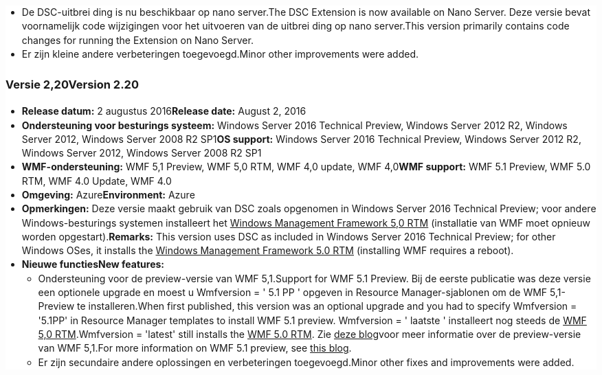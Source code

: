   - <span data-ttu-id="0eb6c-212">De DSC-uitbrei ding is nu beschikbaar op nano server.</span><span class="sxs-lookup"><span data-stu-id="0eb6c-212">The DSC Extension is now available on Nano Server.</span></span> <span data-ttu-id="0eb6c-213">Deze versie bevat voornamelijk code wijzigingen voor het uitvoeren van de uitbrei ding op nano server.</span><span class="sxs-lookup"><span data-stu-id="0eb6c-213">This version primarily contains code changes for running the Extension on Nano Server.</span></span>
  - <span data-ttu-id="0eb6c-214">Er zijn kleine andere verbeteringen toegevoegd.</span><span class="sxs-lookup"><span data-stu-id="0eb6c-214">Minor other improvements were added.</span></span>

### <a name="version-220"></a><span data-ttu-id="0eb6c-215">Versie 2,20</span><span class="sxs-lookup"><span data-stu-id="0eb6c-215">Version 2.20</span></span>

- <span data-ttu-id="0eb6c-216">**Release datum:** 2 augustus 2016</span><span class="sxs-lookup"><span data-stu-id="0eb6c-216">**Release date:** August 2, 2016</span></span>
- <span data-ttu-id="0eb6c-217">**Ondersteuning voor besturings systeem:** Windows Server 2016 Technical Preview, Windows Server 2012 R2, Windows Server 2012, Windows Server 2008 R2 SP1</span><span class="sxs-lookup"><span data-stu-id="0eb6c-217">**OS support:** Windows Server 2016 Technical Preview, Windows Server 2012 R2, Windows Server 2012, Windows Server 2008 R2 SP1</span></span>
- <span data-ttu-id="0eb6c-218">**WMF-ondersteuning:** WMF 5,1 Preview, WMF 5,0 RTM, WMF 4,0 update, WMF 4,0</span><span class="sxs-lookup"><span data-stu-id="0eb6c-218">**WMF support:** WMF 5.1 Preview, WMF 5.0 RTM, WMF 4.0 Update, WMF 4.0</span></span>
- <span data-ttu-id="0eb6c-219">**Omgeving:** Azure</span><span class="sxs-lookup"><span data-stu-id="0eb6c-219">**Environment:** Azure</span></span>
- <span data-ttu-id="0eb6c-220">**Opmerkingen:** Deze versie maakt gebruik van DSC zoals opgenomen in Windows Server 2016 Technical Preview; voor andere Windows-besturings systemen installeert het [Windows Management Framework 5,0 RTM](https://blogs.msdn.microsoft.com/powershell/2015/12/16/windows-management-framework-wmf-5-0-rtm-is-now-available/) (installatie van WMF moet opnieuw worden opgestart).</span><span class="sxs-lookup"><span data-stu-id="0eb6c-220">**Remarks:** This version uses DSC as included in Windows Server 2016 Technical Preview; for other Windows OSes, it installs the [Windows Management Framework 5.0 RTM](https://blogs.msdn.microsoft.com/powershell/2015/12/16/windows-management-framework-wmf-5-0-rtm-is-now-available/) (installing WMF requires a reboot).</span></span>
- <span data-ttu-id="0eb6c-221">**Nieuwe functies**</span><span class="sxs-lookup"><span data-stu-id="0eb6c-221">**New features:**</span></span>
  - <span data-ttu-id="0eb6c-222">Ondersteuning voor de preview-versie van WMF 5,1.</span><span class="sxs-lookup"><span data-stu-id="0eb6c-222">Support for WMF 5.1 Preview.</span></span> <span data-ttu-id="0eb6c-223">Bij de eerste publicatie was deze versie een optionele upgrade en moest u Wmfversion = ' 5.1 PP ' opgeven in Resource Manager-sjablonen om de WMF 5,1-Preview te installeren.</span><span class="sxs-lookup"><span data-stu-id="0eb6c-223">When first published, this version was an optional upgrade and you had to specify Wmfversion = '5.1PP' in Resource Manager templates to install WMF 5.1 preview.</span></span> <span data-ttu-id="0eb6c-224">Wmfversion = ' laatste ' installeert nog steeds de [WMF 5,0 RTM](https://blogs.msdn.microsoft.com/powershell/2015/12/16/windows-management-framework-wmf-5-0-rtm-is-now-available/).</span><span class="sxs-lookup"><span data-stu-id="0eb6c-224">Wmfversion = 'latest' still installs the [WMF 5.0 RTM](https://blogs.msdn.microsoft.com/powershell/2015/12/16/windows-management-framework-wmf-5-0-rtm-is-now-available/).</span></span> <span data-ttu-id="0eb6c-225">Zie [deze blog](https://blogs.msdn.microsoft.com/powershell/2016/07/16/announcing-windows-management-framework-wmf-5-1-preview/)voor meer informatie over de preview-versie van WMF 5,1.</span><span class="sxs-lookup"><span data-stu-id="0eb6c-225">For more information on WMF 5.1 preview, see [this blog](https://blogs.msdn.microsoft.com/powershell/2016/07/16/announcing-windows-management-framework-wmf-5-1-preview/).</span></span>
  - <span data-ttu-id="0eb6c-226">Er zijn secundaire andere oplossingen en verbeteringen toegevoegd.</span><span class="sxs-lookup"><span data-stu-id="0eb6c-226">Minor other fixes and improvements were added.</span></span>
